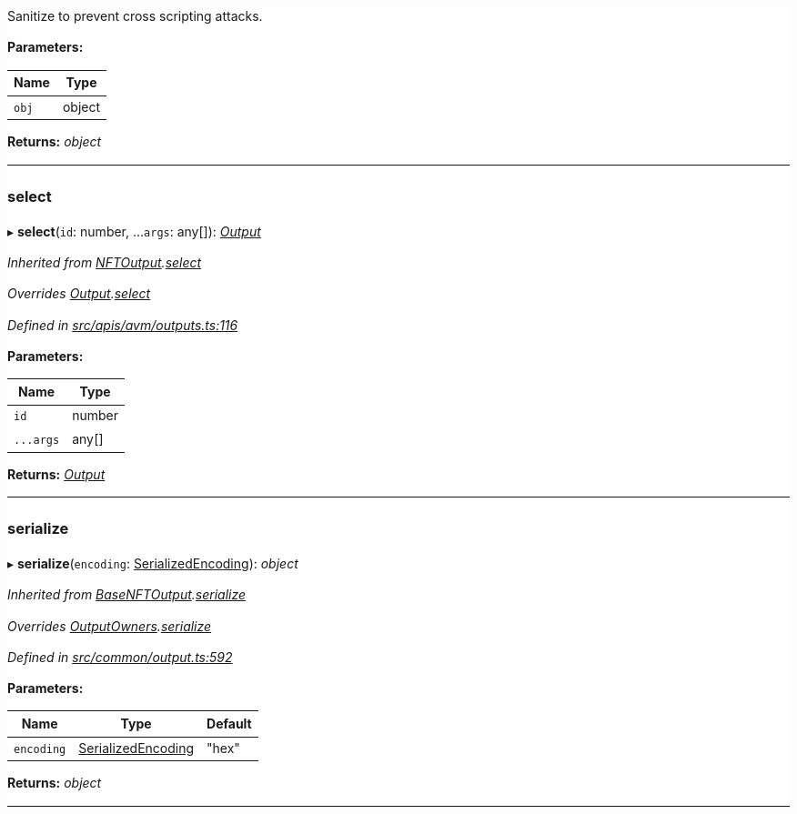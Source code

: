 Sanitize to prevent cross scripting attacks.

**Parameters:**

Name | Type |
------ | ------ |
`obj` | object |

**Returns:** *object*

___

###  select

▸ **select**(`id`: number, ...`args`: any[]): *[Output](common_output.output.md)*

*Inherited from [NFTOutput](api_avm_outputs.nftoutput.md).[select](api_avm_outputs.nftoutput.md#select)*

*Overrides [Output](common_output.output.md).[select](common_output.output.md#abstract-select)*

*Defined in [src/apis/avm/outputs.ts:116](https://github.com/ava-labs/avalanchejs/blob/8c220c6/src/apis/avm/outputs.ts#L116)*

**Parameters:**

Name | Type |
------ | ------ |
`id` | number |
`...args` | any[] |

**Returns:** *[Output](common_output.output.md)*

___

###  serialize

▸ **serialize**(`encoding`: [SerializedEncoding](../modules/src_utils.md#serializedencoding)): *object*

*Inherited from [BaseNFTOutput](common_output.basenftoutput.md).[serialize](common_output.basenftoutput.md#serialize)*

*Overrides [OutputOwners](common_output.outputowners.md).[serialize](common_output.outputowners.md#serialize)*

*Defined in [src/common/output.ts:592](https://github.com/ava-labs/avalanchejs/blob/8c220c6/src/common/output.ts#L592)*

**Parameters:**

Name | Type | Default |
------ | ------ | ------ |
`encoding` | [SerializedEncoding](../modules/src_utils.md#serializedencoding) | "hex" |

**Returns:** *object*

___
